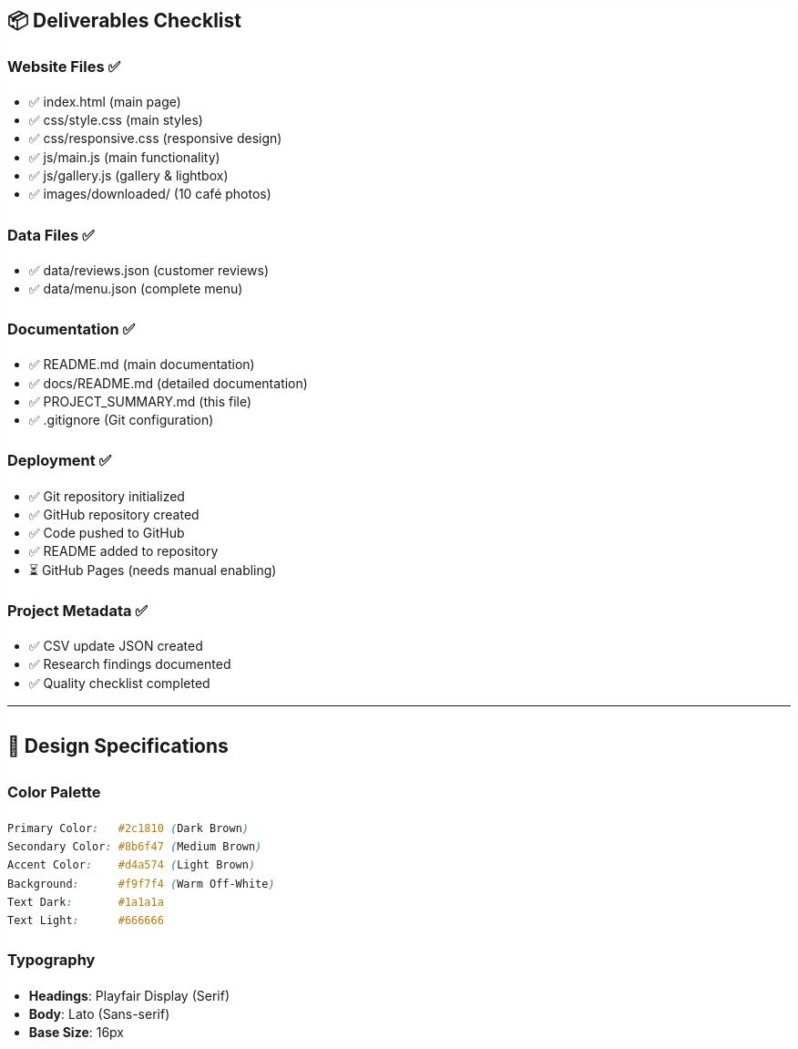 
## 📦 Deliverables Checklist

### Website Files ✅
- ✅ index.html (main page)
- ✅ css/style.css (main styles)
- ✅ css/responsive.css (responsive design)
- ✅ js/main.js (main functionality)
- ✅ js/gallery.js (gallery & lightbox)
- ✅ images/downloaded/ (10 café photos)

### Data Files ✅
- ✅ data/reviews.json (customer reviews)
- ✅ data/menu.json (complete menu)

### Documentation ✅
- ✅ README.md (main documentation)
- ✅ docs/README.md (detailed documentation)
- ✅ PROJECT_SUMMARY.md (this file)
- ✅ .gitignore (Git configuration)

### Deployment ✅
- ✅ Git repository initialized
- ✅ GitHub repository created
- ✅ Code pushed to GitHub
- ✅ README added to repository
- ⏳ GitHub Pages (needs manual enabling)

### Project Metadata ✅
- ✅ CSV update JSON created
- ✅ Research findings documented
- ✅ Quality checklist completed

---

## 🎨 Design Specifications

### Color Palette
```css
Primary Color:   #2c1810 (Dark Brown)
Secondary Color: #8b6f47 (Medium Brown)
Accent Color:    #d4a574 (Light Brown)
Background:      #f9f7f4 (Warm Off-White)
Text Dark:       #1a1a1a
Text Light:      #666666
```

### Typography
- **Headings**: Playfair Display (Serif)
- **Body**: Lato (Sans-serif)
- **Base Size**: 16px
